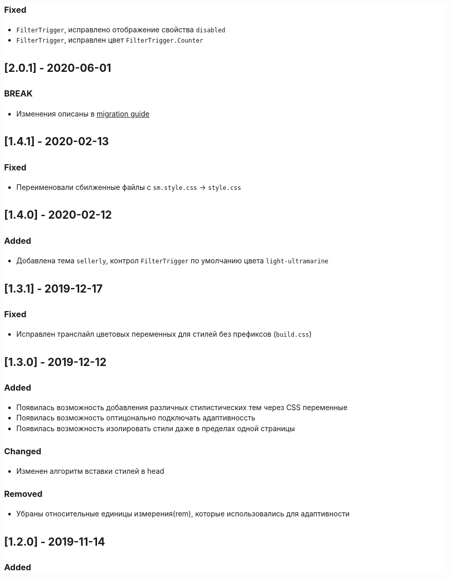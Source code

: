 ### Fixed

- `FilterTrigger`, исправлено отображение свойства `disabled`
- `FilterTrigger`, исправлен цвет `FilterTrigger.Counter`

## [2.0.1] - 2020-06-01

### BREAK

- Изменения описаны в [migration guide](/internal/migration-guide)

## [1.4.1] - 2020-02-13

### Fixed

- Переименовали сбилженные файлы с `sm.style.css` -> `style.css`

## [1.4.0] - 2020-02-12

### Added

- Добавлена тема `sellerly`, контрол `FilterTrigger` по умолчанию цвета `light-ultramarine`

## [1.3.1] - 2019-12-17

### Fixed

- Исправлен транспайл цветовых переменных для стилей без префиксов (`build.css`)

## [1.3.0] - 2019-12-12

### Added

- Появилась возможность добавления различных стилистических тем через CSS переменные
- Появилась возможность оптицонально подключать адаптивноссть
- Появилась возможность изолировать стили даже в пределах одной страницы

### Changed

- Изменен алгоритм вставки стилей в head

### Removed

- Убраны относительные единицы измерения(rem), которые использовались для адаптивности

## [1.2.0] - 2019-11-14

### Added
